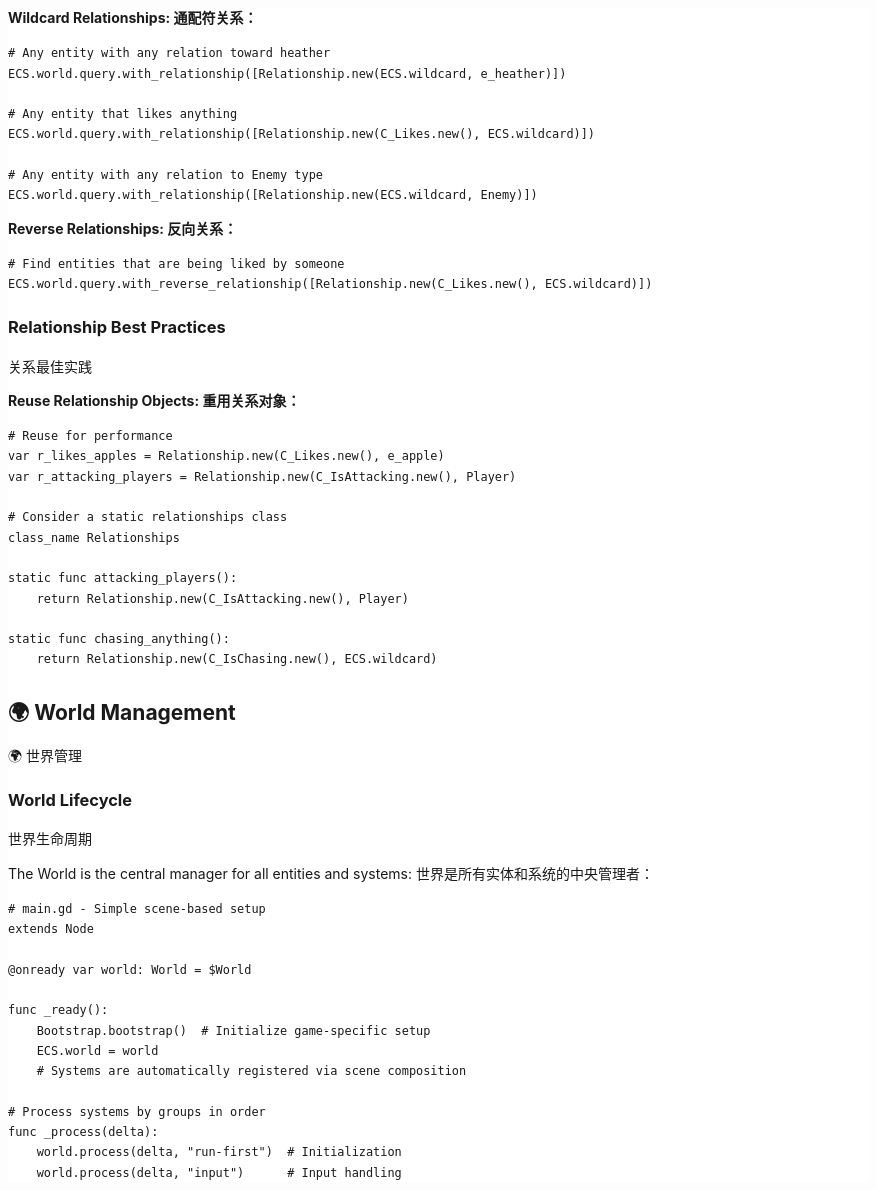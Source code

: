 **Wildcard Relationships:
通配符关系：**

```gdscript
# Any entity with any relation toward heather
ECS.world.query.with_relationship([Relationship.new(ECS.wildcard, e_heather)])

# Any entity that likes anything
ECS.world.query.with_relationship([Relationship.new(C_Likes.new(), ECS.wildcard)])

# Any entity with any relation to Enemy type
ECS.world.query.with_relationship([Relationship.new(ECS.wildcard, Enemy)])
```

**Reverse Relationships:
反向关系：**

```gdscript
# Find entities that are being liked by someone
ECS.world.query.with_reverse_relationship([Relationship.new(C_Likes.new(), ECS.wildcard)])
```

### Relationship Best Practices
关系最佳实践

**Reuse Relationship Objects:
重用关系对象：**

```gdscript
# Reuse for performance
var r_likes_apples = Relationship.new(C_Likes.new(), e_apple)
var r_attacking_players = Relationship.new(C_IsAttacking.new(), Player)

# Consider a static relationships class
class_name Relationships

static func attacking_players():
    return Relationship.new(C_IsAttacking.new(), Player)

static func chasing_anything():
    return Relationship.new(C_IsChasing.new(), ECS.wildcard)
```

## 🌍 World Management
🌍 世界管理

### World Lifecycle
世界生命周期

The World is the central manager for all entities and systems:
世界是所有实体和系统的中央管理者：

```gdscript
# main.gd - Simple scene-based setup
extends Node

@onready var world: World = $World

func _ready():
    Bootstrap.bootstrap()  # Initialize game-specific setup
    ECS.world = world
    # Systems are automatically registered via scene composition

# Process systems by groups in order
func _process(delta):
    world.process(delta, "run-first")  # Initialization
    world.process(delta, "input")      # Input handling
```